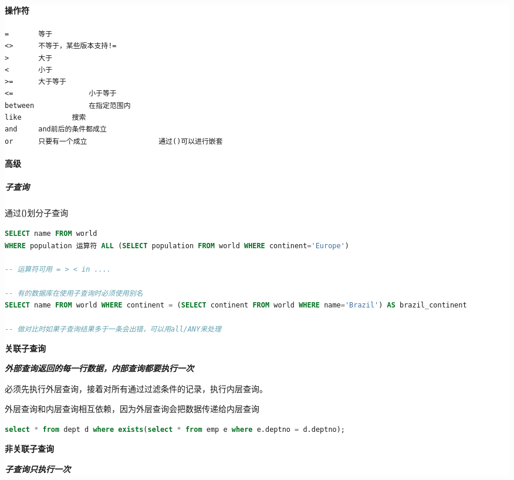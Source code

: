 



#### 操作符

```
= 		等于
<>      不等于，某些版本支持!=
>       大于
<       小于
>=      大于等于
<=      	        小于等于
between             在指定范围内
like 			搜索
and     and前后的条件都成立
or      只要有一个成立                 通过()可以进行嵌套
```



#### 高级

##### 子查询

通过()划分子查询

```sql
SELECT name FROM world 
WHERE population 运算符 ALL (SELECT population FROM world WHERE continent='Europe')

-- 运算符可用 = > < in ....

-- 有的数据库在使用子查询时必须使用别名
SELECT name FROM world WHERE continent = (SELECT continent FROM world WHERE name='Brazil') AS brazil_continent

-- 做对比时如果子查询结果多于一条会出错，可以用all/ANY来处理  
```



**关联子查询**

 ***外部查询返回的每一行数据，内部查询都要执行一次***

必须先执行外层查询，接着对所有通过过滤条件的记录，执行内层查询。

外层查询和内层查询相互依赖，因为外层查询会把数据传递给内层查询



```sql
select * from dept d where exists(select * from emp e where e.deptno = d.deptno);
```



**非关联子查询**

***子查询只执行一次***
